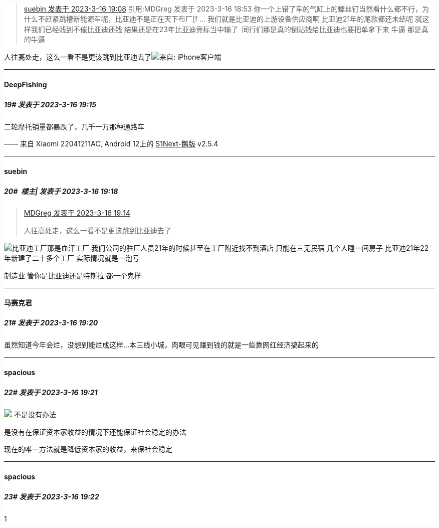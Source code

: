 <blockquote><a href="httphttps://bbs.saraba1st.com/2b/forum.php?mod=redirect&amp;goto=findpost&amp;pid=60112323&amp;ptid=2124374" target="_blank"> suebin 发表于 2023-3-16 19:08</a> 引用:MDGreg 发表于 2023-3-16 18:53 你一个上错了车的气缸上的螺丝钉当然看什么都不行，为什么不赶紧跳槽新能源车呢，比亚迪不是正在天下布厂[f ... 我们就是比亚迪的上游设备供应商啊 比亚迪21年的尾款都还未结呢 就这样我们已经贱到不催比亚迪还钱 结果还是在23年比亚迪竞标当中输了  同行们那是真的倒贴钱给比亚迪也要把单拿下来 牛逼 那是真的牛逼   </blockquote>
人往高处走，这么一看不是更该跳到比亚迪去了<img src="https://static.saraba1st.com/image/smiley/face2017/047.png" referrerpolicy="no-referrer">来自: iPhone客户端

*****

####  DeepFishing  
##### 19#       发表于 2023-3-16 19:15

二轮摩托销量都暴跌了，几千一万那种通路车

—— 来自 Xiaomi 22041211AC, Android 12上的 [S1Next-鹅版](https://github.com/ykrank/S1-Next/releases) v2.5.4

*****

####  suebin  
##### 20#         楼主| 发表于 2023-3-16 19:18

<blockquote><a href="httphttps://bbs.saraba1st.com/2b/forum.php?mod=redirect&amp;goto=findpost&amp;pid=60112395&amp;ptid=2124374" target="_blank">MDGreg 发表于 2023-3-16 19:14</a>

人往高处走，这么一看不是更该跳到比亚迪去了</blockquote>
<img src="https://static.saraba1st.com/image/smiley/face2017/044.png" referrerpolicy="no-referrer">比亚迪工厂那是血汗工厂 我们公司的驻厂人员21年的时候甚至在工厂附近找不到酒店 只能在三无民宿 几个人睡一间房子 比亚迪21年22年新建了二十多个工厂 实际情况就是一泡亏 

制造业 管你是比亚迪还是特斯拉 都一个鬼样

*****

####  马赛克君  
##### 21#       发表于 2023-3-16 19:20

虽然知道今年会烂，没想到能烂成这样...本三线小城，肉眼可见赚到钱的就是一些靠网红经济搞起来的

*****

####  spacious  
##### 22#       发表于 2023-3-16 19:21

<img src="https://static.saraba1st.com/image/smiley/face2017/212.png" referrerpolicy="no-referrer"> 不是没有办法

是没有在保证资本家收益的情况下还能保证社会稳定的办法

现在的唯一方法就是降低资本家的收益，来保社会稳定

*****

####  spacious  
##### 23#       发表于 2023-3-16 19:22

1
